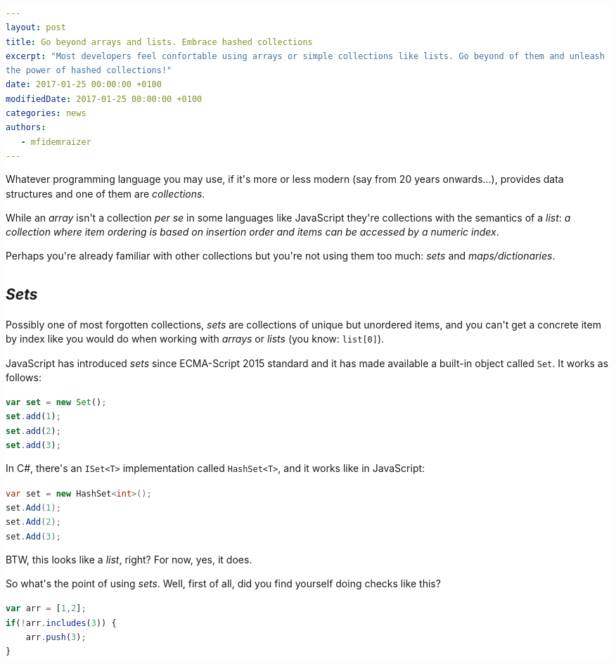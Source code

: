 ```yaml
---
layout: post
title: Go beyond arrays and lists. Embrace hashed collections
excerpt: "Most developers feel confortable using arrays or simple collections like lists. Go beyond of them and unleash the power of hashed collections!"
date: 2017-01-25 00:00:00 +0100
modifiedDate: 2017-01-25 00:00:00 +0100
categories: news
authors: 
   - mfidemraizer
---
```


Whatever programming language you may use, if it's more or less modern (say from 20 years onwards...), provides data structures and one of them are *collections*.

While an *array* isn't a collection *per se* in some languages like JavaScript they're collections with the semantics of a *list*: *a collection where item ordering is based on insertion order and items can be accessed by a numeric index*.

Perhaps you're already familiar with other collections but you're not using them too much: *sets* and *maps/dictionaries*.

## *Sets*

Possibly one of most forgotten collections, *sets* are collections of unique but unordered items, and you can't get a concrete item by index like you would do when working with *arrays* or *lists* (you know: `list[0]`).

JavaScript has introduced *sets* since ECMA-Script 2015 standard and it has made available a built-in object called `Set`. It works as follows:

```javascript
var set = new Set();
set.add(1);
set.add(2);
set.add(3);
```
    
In C#, there's an `ISet<T>` implementation called `HashSet<T>`, and it works like in JavaScript:

```c#
var set = new HashSet<int>();
set.Add(1);
set.Add(2);
set.Add(3);
```
    
BTW, this looks like a *list*, right? For now, yes, it does.

So what's the point of using *sets*. Well, first of all, did you find yourself doing checks like this?

```javascript
var arr = [1,2];
if(!arr.includes(3)) {
    arr.push(3);
}
```
